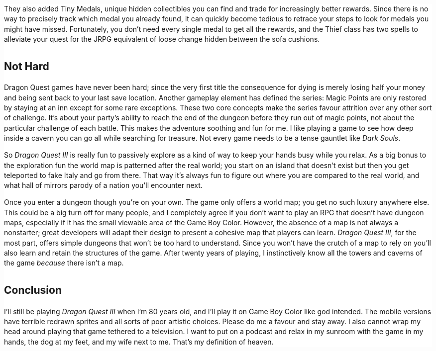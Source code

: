 They also added Tiny Medals, unique hidden collectibles you can find and trade for increasingly better rewards. Since there is no way to precisely track which medal you already found, it can quickly become tedious to retrace your steps to look for medals you might have missed. Fortunately, you don’t need every single medal to get all the rewards, and the Thief class has two spells to alleviate your quest for the JRPG equivalent of loose change hidden between the sofa cushions.

## Not Hard

Dragon Quest games have never been hard; since the very first title the consequence for dying is merely losing half your money and being sent back to your last save location. Another gameplay element has defined the series: Magic Points are only restored by staying at an inn except for some rare exceptions. These two core concepts make the series favour attrition over any other sort of challenge. It’s about your party’s ability to reach the end of the dungeon before they run out of magic points, not about the particular challenge of each battle. This makes the adventure soothing and fun for me. I like playing a game to see how deep inside a cavern you can go all while searching for treasure. Not every game needs to be a tense gauntlet like *Dark Souls*.

So *Dragon Quest III* is really fun to passively explore as a kind of way to keep your hands busy while you relax. As a big bonus to the exploration fun the world map is patterned after the real world; you start on an island that doesn’t exist but then you get teleported to fake Italy and go from there. That way it’s always fun to figure out where you are compared to the real world, and what hall of mirrors parody of a nation you’ll encounter next.

Once you enter a dungeon though you’re on your own. The game only offers a world map; you get no such luxury anywhere else. This could be a big turn off for many people, and I completely agree if you don’t want to play an RPG that doesn’t have dungeon maps, especially if it has the small viewable area of the Game Boy Color. However, the absence of a map is not always a nonstarter; great developers will adapt their design to present a cohesive map that players can learn. *Dragon Quest III*, for the most part, offers simple dungeons that won’t be too hard to understand. Since you won’t have the crutch of a map to rely on you’ll also learn and retain the structures of the game. After twenty years of playing, I instinctively know all the towers and caverns of the game *because* there isn’t a map.

## Conclusion

I’ll still be playing *Dragon Quest III* when I’m 80 years old, and I’ll play it on Game Boy Color like god intended. The mobile versions have terrible redrawn sprites and all sorts of poor artistic choices. Please do me a favour and stay away. I also cannot wrap my head around playing that game tethered to a television. I want to put on a podcast and relax in my sunroom with the game in my hands, the dog at my feet, and my wife next to me. That’s my definition of heaven.